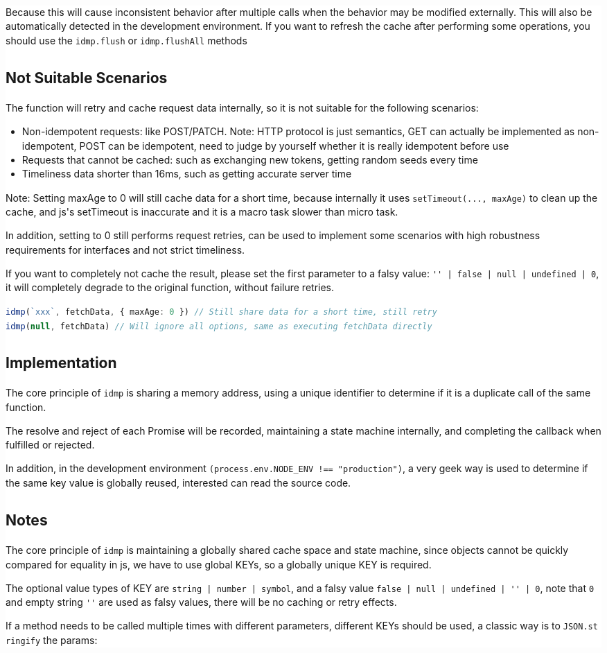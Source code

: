 Because this will cause inconsistent behavior after multiple calls when the behavior may be modified externally. This will also be automatically detected in the development environment. If you want to refresh the cache after performing some operations, you should use the `idmp.flush` or `idmp.flushAll` methods

## Not Suitable Scenarios

The function will retry and cache request data internally, so it is not suitable for the following scenarios:

- Non-idempotent requests: like POST/PATCH. Note: HTTP protocol is just semantics, GET can actually be implemented as non-idempotent, POST can be idempotent, need to judge by yourself whether it is really idempotent before use
- Requests that cannot be cached: such as exchanging new tokens, getting random seeds every time
- Timeliness data shorter than 16ms, such as getting accurate server time

Note: Setting maxAge to 0 will still cache data for a short time, because internally it uses `setTimeout(..., maxAge)` to clean up the cache, and js's setTimeout is inaccurate and it is a macro task slower than micro task.

In addition, setting to 0 still performs request retries, can be used to implement some scenarios with high robustness requirements for interfaces and not strict timeliness.

If you want to completely not cache the result, please set the first parameter to a falsy value: `'' | false | null | undefined | 0`, it will completely degrade to the original function, without failure retries.

```typescript
idmp(`xxx`, fetchData, { maxAge: 0 }) // Still share data for a short time, still retry
idmp(null, fetchData) // Will ignore all options, same as executing fetchData directly
```

## Implementation

The core principle of `idmp` is sharing a memory address, using a unique identifier to determine if it is a duplicate call of the same function.

The resolve and reject of each Promise will be recorded, maintaining a state machine internally, and completing the callback when fulfilled or rejected.

In addition, in the development environment `(process.env.NODE_ENV !== "production")`, a very geek way is used to determine if the same key value is globally reused, interested can read the source code.

## Notes

The core principle of `idmp` is maintaining a globally shared cache space and state machine, since objects cannot be quickly compared for equality in js, we have to use global KEYs, so a globally unique KEY is required.

The optional value types of KEY are `string | number | symbol`, and a falsy value `false | null | undefined | '' | 0`, note that `0` and empty string `''` are used as falsy values, there will be no caching or retry effects.

If a method needs to be called multiple times with different parameters, different KEYs should be used, a classic way is to `JSON.stringify` the params:
